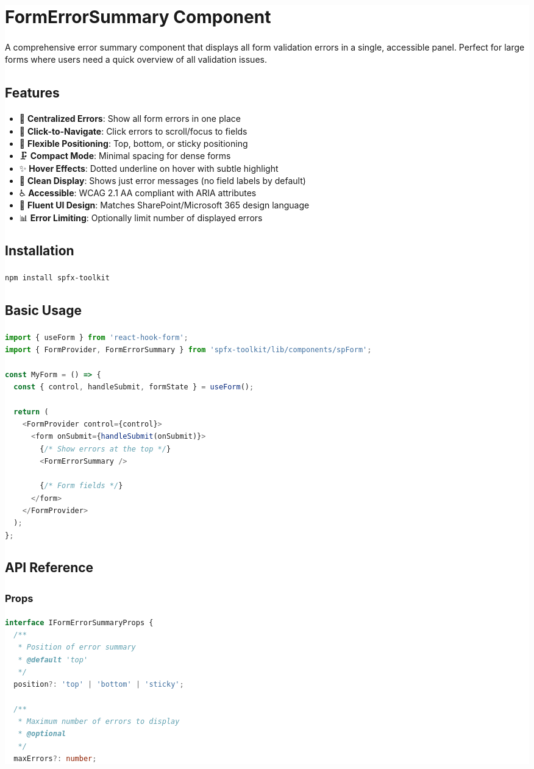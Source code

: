 # FormErrorSummary Component

A comprehensive error summary component that displays all form validation errors in a single, accessible panel. Perfect for large forms where users need a quick overview of all validation issues.

## Features

- 🎯 **Centralized Errors**: Show all form errors in one place
- 🔗 **Click-to-Navigate**: Click errors to scroll/focus to fields
- 🎨 **Flexible Positioning**: Top, bottom, or sticky positioning
- 🗜️ **Compact Mode**: Minimal spacing for dense forms
- ✨ **Hover Effects**: Dotted underline on hover with subtle highlight
- 📝 **Clean Display**: Shows just error messages (no field labels by default)
- ♿ **Accessible**: WCAG 2.1 AA compliant with ARIA attributes
- 🎨 **Fluent UI Design**: Matches SharePoint/Microsoft 365 design language
- 📊 **Error Limiting**: Optionally limit number of displayed errors

## Installation

```bash
npm install spfx-toolkit
```

## Basic Usage

```typescript
import { useForm } from 'react-hook-form';
import { FormProvider, FormErrorSummary } from 'spfx-toolkit/lib/components/spForm';

const MyForm = () => {
  const { control, handleSubmit, formState } = useForm();

  return (
    <FormProvider control={control}>
      <form onSubmit={handleSubmit(onSubmit)}>
        {/* Show errors at the top */}
        <FormErrorSummary />

        {/* Form fields */}
      </form>
    </FormProvider>
  );
};
```

## API Reference

### Props

```typescript
interface IFormErrorSummaryProps {
  /**
   * Position of error summary
   * @default 'top'
   */
  position?: 'top' | 'bottom' | 'sticky';

  /**
   * Maximum number of errors to display
   * @optional
   */
  maxErrors?: number;
```